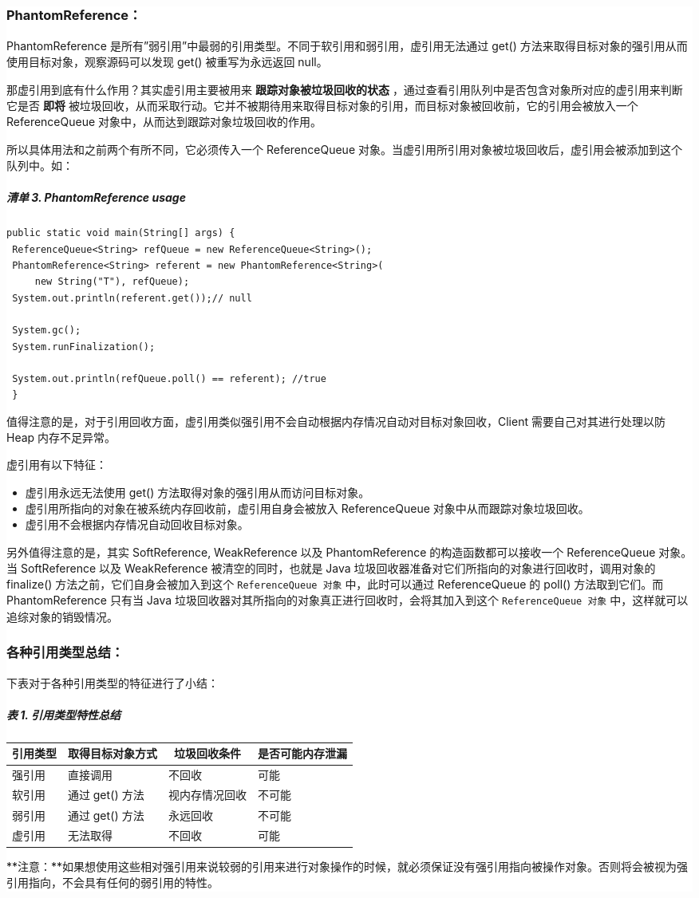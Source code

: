 ### PhantomReference：

PhantomReference 是所有”弱引用”中最弱的引用类型。不同于软引用和弱引用，虚引用无法通过 get() 方法来取得目标对象的强引用从而使用目标对象，观察源码可以发现 get() 被重写为永远返回 null。

那虚引用到底有什么作用？其实虚引用主要被用来 **跟踪对象被垃圾回收的状态** ，通过查看引用队列中是否包含对象所对应的虚引用来判断它是否 **即将** 被垃圾回收，从而采取行动。它并不被期待用来取得目标对象的引用，而目标对象被回收前，它的引用会被放入一个 ReferenceQueue 对象中，从而达到跟踪对象垃圾回收的作用。

所以具体用法和之前两个有所不同，它必须传入一个 ReferenceQueue 对象。当虚引用所引用对象被垃圾回收后，虚引用会被添加到这个队列中。如：

##### 清单 3\. PhantomReference usage

```
public static void main(String[] args) {
 ReferenceQueue<String> refQueue = new ReferenceQueue<String>();
 PhantomReference<String> referent = new PhantomReference<String>(
     new String("T"), refQueue);
 System.out.println(referent.get());// null

 System.gc();
 System.runFinalization();

 System.out.println(refQueue.poll() == referent); //true
 } 
```

值得注意的是，对于引用回收方面，虚引用类似强引用不会自动根据内存情况自动对目标对象回收，Client 需要自己对其进行处理以防 Heap 内存不足异常。

虚引用有以下特征：

*   虚引用永远无法使用 get() 方法取得对象的强引用从而访问目标对象。
*   虚引用所指向的对象在被系统内存回收前，虚引用自身会被放入 ReferenceQueue 对象中从而跟踪对象垃圾回收。
*   虚引用不会根据内存情况自动回收目标对象。

另外值得注意的是，其实 SoftReference, WeakReference 以及 PhantomReference 的构造函数都可以接收一个 ReferenceQueue 对象。当 SoftReference 以及 WeakReference 被清空的同时，也就是 Java 垃圾回收器准备对它们所指向的对象进行回收时，调用对象的 finalize() 方法之前，它们自身会被加入到这个 `ReferenceQueue 对象` 中，此时可以通过 ReferenceQueue 的 poll() 方法取到它们。而 PhantomReference 只有当 Java 垃圾回收器对其所指向的对象真正进行回收时，会将其加入到这个 `ReferenceQueue 对象` 中，这样就可以追综对象的销毁情况。

### 各种引用类型总结：

下表对于各种引用类型的特征进行了小结：

##### 表 1\. 引用类型特性总结

| **引用类型** | **取得目标对象方式** | **垃圾回收条件** | **是否可能内存泄漏** |
| --- | --- | --- | --- |
| 强引用 | 直接调用 | 不回收 | 可能 |
| 软引用 | 通过 get() 方法 | 视内存情况回收 | 不可能 |
| 弱引用 | 通过 get() 方法 | 永远回收 | 不可能 |
| 虚引用 | 无法取得 | 不回收 | 可能 |

**注意：**如果想使用这些相对强引用来说较弱的引用来进行对象操作的时候，就必须保证没有强引用指向被操作对象。否则将会被视为强引用指向，不会具有任何的弱引用的特性。

